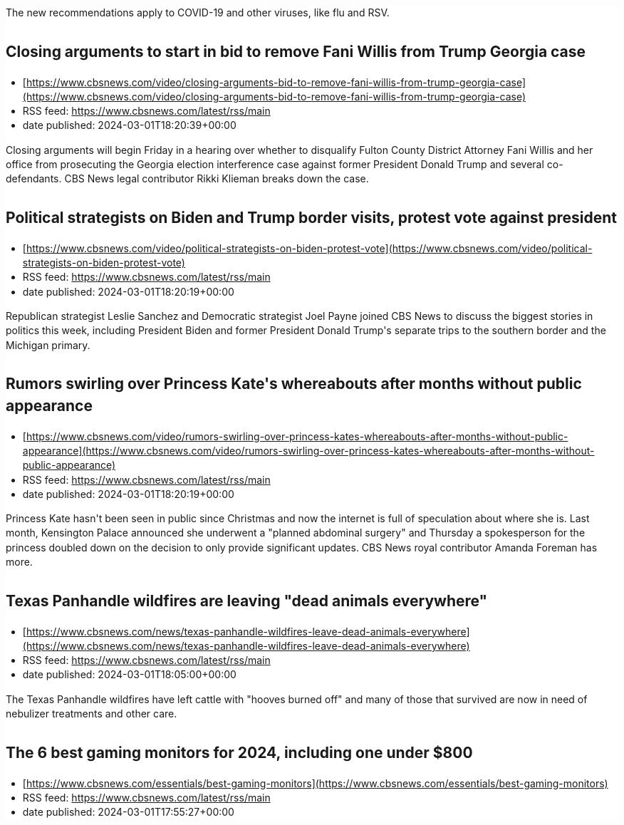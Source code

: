 The new recommendations apply to COVID-19 and other viruses, like flu and RSV.

## Closing arguments to start in bid to remove Fani Willis from Trump Georgia case
 - [https://www.cbsnews.com/video/closing-arguments-bid-to-remove-fani-willis-from-trump-georgia-case](https://www.cbsnews.com/video/closing-arguments-bid-to-remove-fani-willis-from-trump-georgia-case)
 - RSS feed: https://www.cbsnews.com/latest/rss/main
 - date published: 2024-03-01T18:20:39+00:00

Closing arguments will begin Friday in a hearing over whether to disqualify Fulton County District Attorney Fani Willis and her office from prosecuting the Georgia election interference case against former President Donald Trump and several co-defendants. CBS News legal contributor Rikki Klieman breaks down the case.

## Political strategists on Biden and Trump border visits, protest vote against president
 - [https://www.cbsnews.com/video/political-strategists-on-biden-protest-vote](https://www.cbsnews.com/video/political-strategists-on-biden-protest-vote)
 - RSS feed: https://www.cbsnews.com/latest/rss/main
 - date published: 2024-03-01T18:20:19+00:00

Republican strategist Leslie Sanchez and Democratic strategist Joel Payne joined CBS News to discuss the biggest stories in politics this week, including President Biden and former President Donald Trump's separate trips to the southern border and the Michigan primary.

## Rumors swirling over Princess Kate's whereabouts after months without public appearance
 - [https://www.cbsnews.com/video/rumors-swirling-over-princess-kates-whereabouts-after-months-without-public-appearance](https://www.cbsnews.com/video/rumors-swirling-over-princess-kates-whereabouts-after-months-without-public-appearance)
 - RSS feed: https://www.cbsnews.com/latest/rss/main
 - date published: 2024-03-01T18:20:19+00:00

Princess Kate hasn't been seen in public since Christmas and now the internet is full of speculation about where she is. Last month, Kensington Palace announced she underwent a "planned abdominal surgery" and Thursday a spokesperson for the princess doubled down on the decision to only provide significant updates. CBS News royal contributor Amanda Foreman has more.

## Texas Panhandle wildfires are leaving "dead animals everywhere"
 - [https://www.cbsnews.com/news/texas-panhandle-wildfires-leave-dead-animals-everywhere](https://www.cbsnews.com/news/texas-panhandle-wildfires-leave-dead-animals-everywhere)
 - RSS feed: https://www.cbsnews.com/latest/rss/main
 - date published: 2024-03-01T18:05:00+00:00

The Texas Panhandle wildfires have left cattle with "hooves burned off" and many of those that survived are now in need of nebulizer treatments and other  care.

## The 6 best gaming monitors for 2024, including one under $800
 - [https://www.cbsnews.com/essentials/best-gaming-monitors](https://www.cbsnews.com/essentials/best-gaming-monitors)
 - RSS feed: https://www.cbsnews.com/latest/rss/main
 - date published: 2024-03-01T17:55:27+00:00
